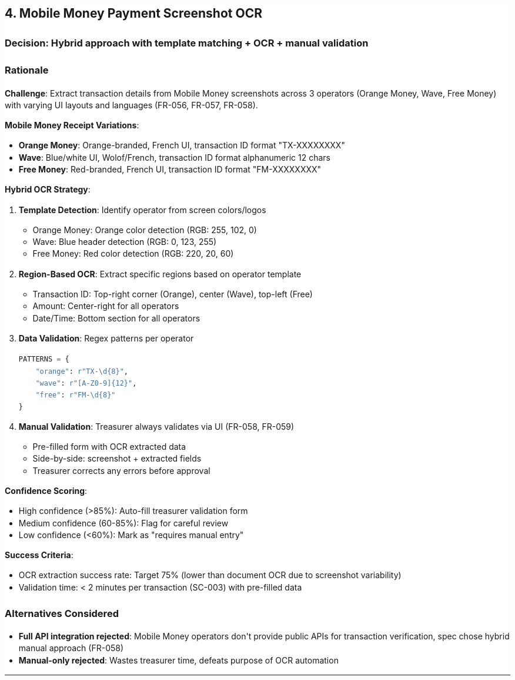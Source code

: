 
## 4. Mobile Money Payment Screenshot OCR

### Decision: Hybrid approach with template matching + OCR + manual validation

### Rationale

**Challenge**: Extract transaction details from Mobile Money screenshots across 3 operators (Orange Money, Wave, Free Money) with varying UI layouts and languages (FR-056, FR-057, FR-058).

**Mobile Money Receipt Variations**:
- **Orange Money**: Orange-branded, French UI, transaction ID format "TX-XXXXXXXX"
- **Wave**: Blue/white UI, Wolof/French, transaction ID format alphanumeric 12 chars
- **Free Money**: Red-branded, French UI, transaction ID format "FM-XXXXXXXX"

**Hybrid OCR Strategy**:
1. **Template Detection**: Identify operator from screen colors/logos
   - Orange Money: Orange color detection (RGB: 255, 102, 0)
   - Wave: Blue header detection (RGB: 0, 123, 255)
   - Free Money: Red color detection (RGB: 220, 20, 60)

2. **Region-Based OCR**: Extract specific regions based on operator template
   - Transaction ID: Top-right corner (Orange), center (Wave), top-left (Free)
   - Amount: Center-right for all operators
   - Date/Time: Bottom section for all operators

3. **Data Validation**: Regex patterns per operator
   ```python
   PATTERNS = {
       "orange": r"TX-\d{8}",
       "wave": r"[A-Z0-9]{12}",
       "free": r"FM-\d{8}"
   }
   ```

4. **Manual Validation**: Treasurer always validates via UI (FR-058, FR-059)
   - Pre-filled form with OCR extracted data
   - Side-by-side: screenshot + extracted fields
   - Treasurer corrects any errors before approval

**Confidence Scoring**:
- High confidence (>85%): Auto-fill treasurer validation form
- Medium confidence (60-85%): Flag for careful review
- Low confidence (<60%): Mark as "requires manual entry"

**Success Criteria**:
- OCR extraction success rate: Target 75% (lower than document OCR due to screenshot variability)
- Validation time: < 2 minutes per transaction (SC-003) with pre-filled data

### Alternatives Considered

- **Full API integration rejected**: Mobile Money operators don't provide public APIs for transaction verification, spec chose hybrid manual approach (FR-058)
- **Manual-only rejected**: Wastes treasurer time, defeats purpose of OCR automation

---